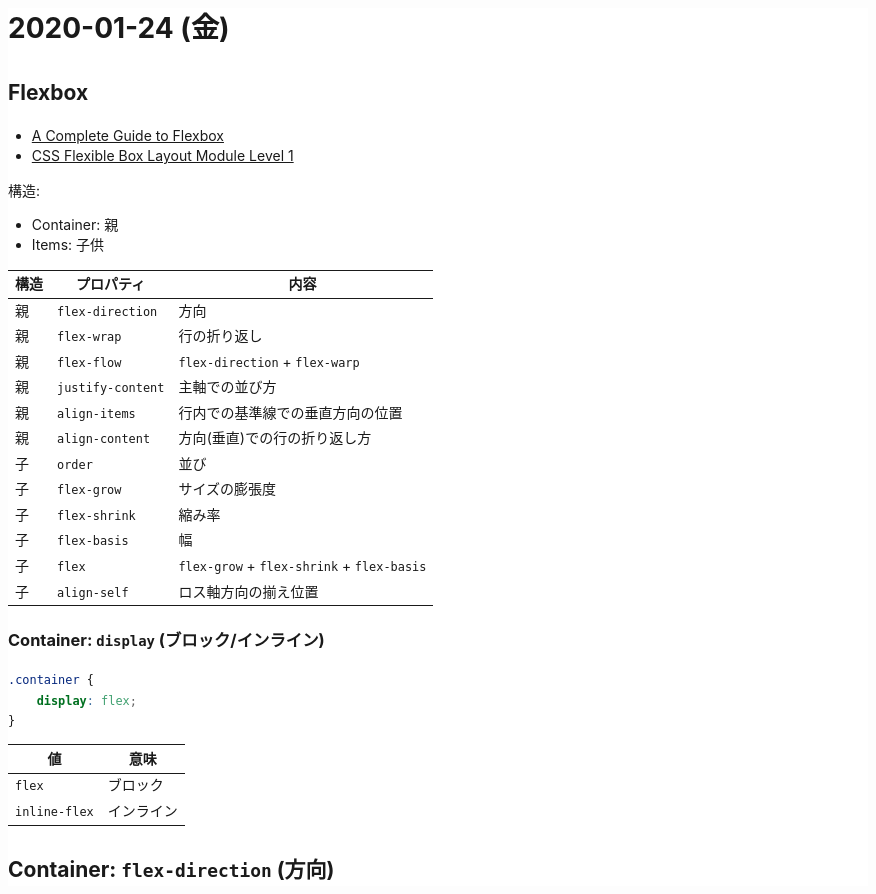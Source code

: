 # 2020-01-24 (金)

## Flexbox

- [A Complete Guide to Flexbox](https://css-tricks.com/snippets/css/a-guide-to-flexbox/)
- [CSS Flexible Box Layout Module Level 1](https://www.w3.org/TR/css-flexbox/)

構造:

- Container: 親
- Items: 子供

| 構造  | プロパティ            |   内容        |
| ----- | ------------------- | ------------- |
| 親    | `flex-direction`    | 方向           |
| 親    | `flex-wrap`         | 行の折り返し    |
| 親    | `flex-flow`         |`flex-direction` + `flex-warp` | 
| 親    | `justify-content`   | 主軸での並び方    |
| 親    | `align-items`        | 行内での基準線での垂直方向の位置   |
| 親    | `align-content`      | 方向(垂直)での行の折り返し方   |
| 子    | `order`              | 並び           |
| 子    | `flex-grow`          | サイズの膨張度  |
| 子    | `flex-shrink`        | 縮み率         |
| 子    | `flex-basis`         | 幅            |
| 子    | `flex`               | `flex-grow` + `flex-shrink` + `flex-basis`   |
| 子    | `align-self`         | ロス軸方向の揃え位置   |

### Container: `display` (ブロック/インライン)

~~~css
.container {
    display: flex;
}
~~~

| 値                 | 意味        |
| ------------------ | ---------- |
| `flex`             | ブロック     |
| `inline-flex`      | インライン   |

## Container: `flex-direction` (方向)
